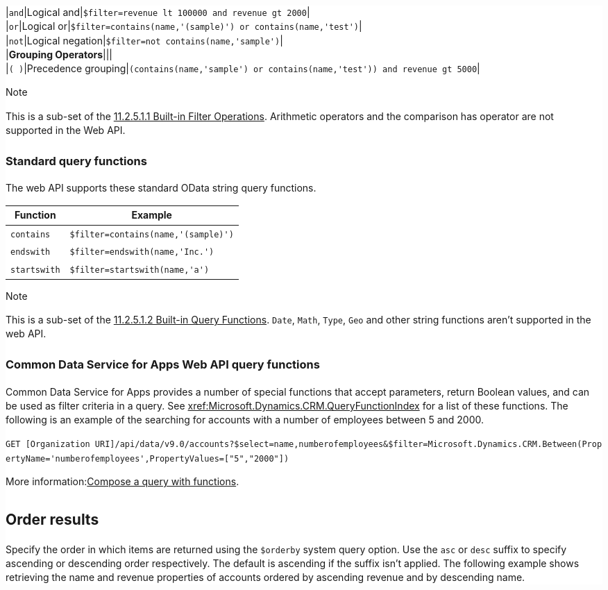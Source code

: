 |`and`|Logical and|`$filter=revenue lt 100000 and revenue gt 2000`|  
|`or`|Logical or|`$filter=contains(name,'(sample)') or contains(name,'test')`|  
|`not`|Logical negation|`$filter=not contains(name,'sample')`|  
|**Grouping Operators**|||  
|`( )`|Precedence grouping|`(contains(name,'sample') or contains(name,'test')) and revenue gt 5000`|  
  
> [!NOTE]
>  This is a sub-set of the [11.2.5.1.1 Built-in Filter Operations](http://docs.oasis-open.org/odata/odata/v4.0/errata02/os/complete/part1-protocol/odata-v4.0-errata02-os-part1-protocol-complete.html). Arithmetic operators and the comparison has operator are not supported in the Web API.  
  
<a name="bkmk_buildInQueryFunctions"></a>

### Standard query functions

The web API supports these standard OData string query functions.  
  
|Function|Example|  
|--------------|-------------|  
|`contains`|`$filter=contains(name,'(sample)')`|  
|`endswith`|`$filter=endswith(name,'Inc.')`|  
|`startswith`|`$filter=startswith(name,'a')`|  
  
> [!NOTE]
>  This is a sub-set of the [11.2.5.1.2 Built-in Query Functions](http://docs.oasis-open.org/odata/odata/v4.0/errata02/os/complete/part1-protocol/odata-v4.0-errata02-os-part1-protocol-complete.html). `Date`, `Math`, `Type`, `Geo` and other string functions aren’t supported in the web API.  
  
### Common Data Service for Apps Web API query functions
 
Common Data Service for Apps provides a number of special functions that accept parameters, return Boolean values, and can be used as filter criteria in a query. See <xref:Microsoft.Dynamics.CRM.QueryFunctionIndex> for a list of these functions. The following is an example of the <xref href="Microsoft.Dynamics.CRM.Between?text=Between Function" /> searching for accounts with a number of employees between 5 and 2000.  
  
```http 
GET [Organization URI]/api/data/v9.0/accounts?$select=name,numberofemployees&$filter=Microsoft.Dynamics.CRM.Between(PropertyName='numberofemployees',PropertyValues=["5","2000"])  
```  
  
More information:[Compose a query with functions](use-web-api-functions.md#bkmk_composeQueryWithFunctions).  
  
<a name="bkmk_order"></a>
 
## Order results

Specify the order in which items are returned using the `$orderby` system query option. Use the `asc` or `desc` suffix to specify ascending or descending order respectively. The default is ascending if the suffix isn’t applied. The following example shows retrieving the name and revenue properties of accounts ordered by ascending revenue and by descending name.  
  